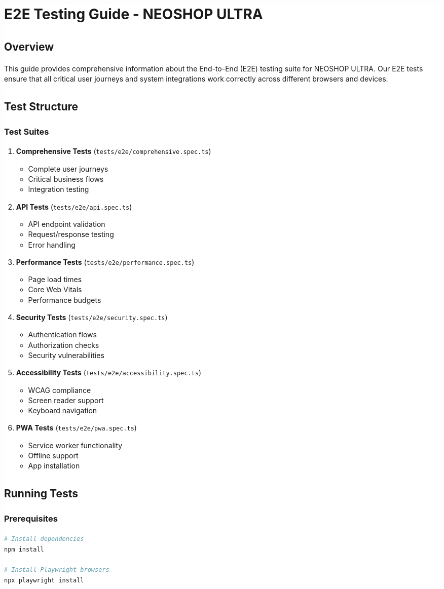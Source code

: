 # E2E Testing Guide - NEOSHOP ULTRA

## Overview

This guide provides comprehensive information about the End-to-End (E2E) testing suite for NEOSHOP ULTRA. Our E2E tests ensure that all critical user journeys and system integrations work correctly across different browsers and devices.

## Test Structure

### Test Suites

1. **Comprehensive Tests** (`tests/e2e/comprehensive.spec.ts`)
   - Complete user journeys
   - Critical business flows
   - Integration testing

2. **API Tests** (`tests/e2e/api.spec.ts`)
   - API endpoint validation
   - Request/response testing
   - Error handling

3. **Performance Tests** (`tests/e2e/performance.spec.ts`)
   - Page load times
   - Core Web Vitals
   - Performance budgets

4. **Security Tests** (`tests/e2e/security.spec.ts`)
   - Authentication flows
   - Authorization checks
   - Security vulnerabilities

5. **Accessibility Tests** (`tests/e2e/accessibility.spec.ts`)
   - WCAG compliance
   - Screen reader support
   - Keyboard navigation

6. **PWA Tests** (`tests/e2e/pwa.spec.ts`)
   - Service worker functionality
   - Offline support
   - App installation

## Running Tests

### Prerequisites

```bash
# Install dependencies
npm install

# Install Playwright browsers
npx playwright install
```
